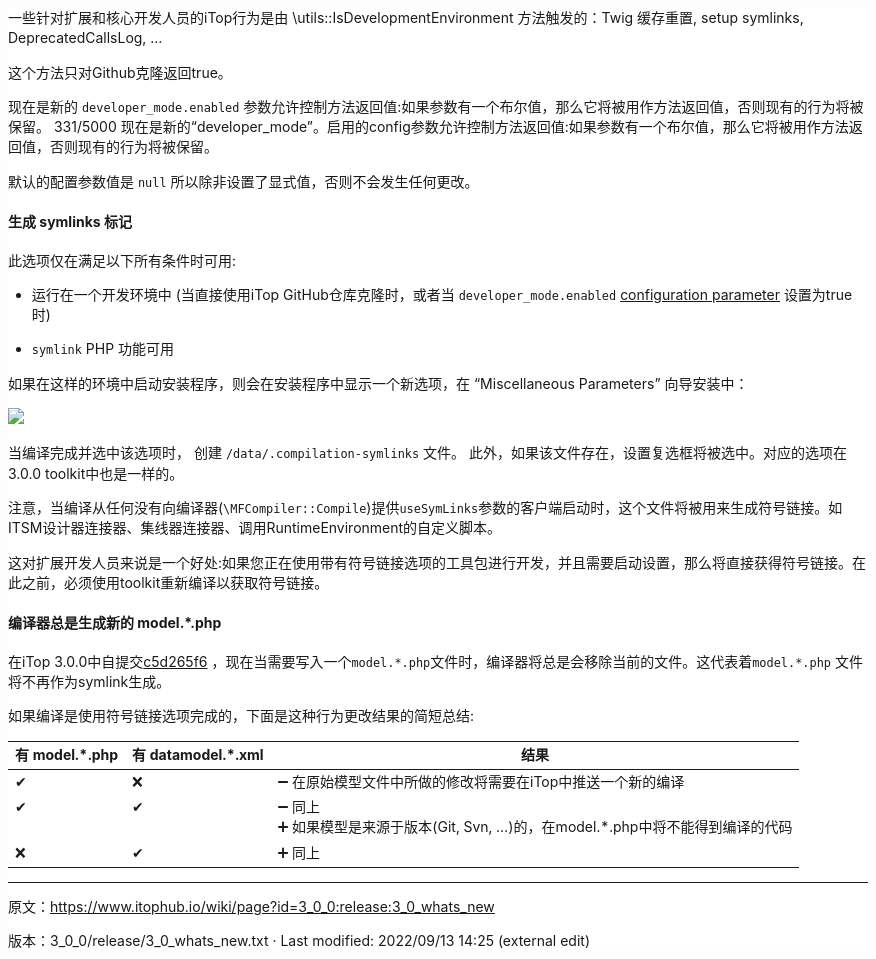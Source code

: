 一些针对扩展和核心开发人员的iTop行为是由 \\utils::IsDevelopmentEnvironment 方法触发的：Twig 缓存重置, setup symlinks, DeprecatedCallsLog, …

这个方法只对Github克隆返回true。

现在是新的 `developer_mode.enabled` 参数允许控制方法返回值:如果参数有一个布尔值，那么它将被用作方法返回值，否则现有的行为将被保留。
331/5000 
现在是新的“developer_mode”。启用的config参数允许控制方法返回值:如果参数有一个布尔值，那么它将被用作方法返回值，否则现有的行为将被保留。

默认的配置参数值是 `null` 所以除非设置了显式值，否则不会发生任何更改。

#### 生成 symlinks 标记

此选项仅在满足以下所有条件时可用:

*   运行在一个开发环境中 (当直接使用iTop GitHub仓库克隆时，或者当 `developer_mode.enabled` [configuration parameter](https://www.itophub.io/wiki/page?id=latest:admin:itop_configuration_file "latest:admin:itop_configuration_file") 设置为true时)
    
*   `symlink` PHP 功能可用
    

如果在这样的环境中启动安装程序，则会在安装程序中显示一个新选项，在 “Miscellaneous Parameters” 向导安装中：

[![](https://www.itophub.io/wiki/media?w=600&tok=a94d5d&media=3_0_0:release:symlink.png)](https://www.itophub.io/wiki/media?media=3_0_0:release:symlink.png "3_0_0:release:symlink.png")

当编译完成并选中该选项时， 创建 `/data/.compilation-symlinks` 文件。
此外，如果该文件存在，设置复选框将被选中。对应的选项在3.0.0 toolkit中也是一样的。

注意，当编译从任何没有向编译器(`\MFCompiler::Compile`)提供`useSymLinks`参数的客户端启动时，这个文件将被用来生成符号链接。如ITSM设计器连接器、集线器连接器、调用RuntimeEnvironment的自定义脚本。

这对扩展开发人员来说是一个好处:如果您正在使用带有符号链接选项的工具包进行开发，并且需要启动设置，那么将直接获得符号链接。在此之前，必须使用toolkit重新编译以获取符号链接。

#### 编译器总是生成新的 model.\*.php

在iTop 3.0.0中自提交[c5d265f6](https://github.com/Combodo/iTop/commit/c5d265f66bb25b0184f82cad40115597cae01b26# "https://github.com/Combodo/iTop/commit/c5d265f66bb25b0184f82cad40115597cae01b26#") ，现在当需要写入一个`model.*.php`文件时，编译器将总是会移除当前的文件。这代表着`model.*.php` 文件将不再作为symlink生成。

如果编译是使用符号链接选项完成的，下面是这种行为更改结果的简短总结:

| 有 model.\*.php | 有 datamodel.\*.xml | 结果 |
| --- | --- | --- |
| ✔ | ❌ | ➖ 在原始模型文件中所做的修改将需要在iTop中推送一个新的编译 |
| ✔ | ✔ | ➖ 同上<br>➕ 如果模型是来源于版本(Git, Svn, …)的，在model.\*.php中将不能得到编译的代码 |
| ❌ | ✔ | ➕ 同上 |

---
原文：<https://www.itophub.io/wiki/page?id=3_0_0:release:3_0_whats_new>

版本：3_0_0/release/3_0_whats_new.txt · Last modified: 2022/09/13 14:25 (external edit)